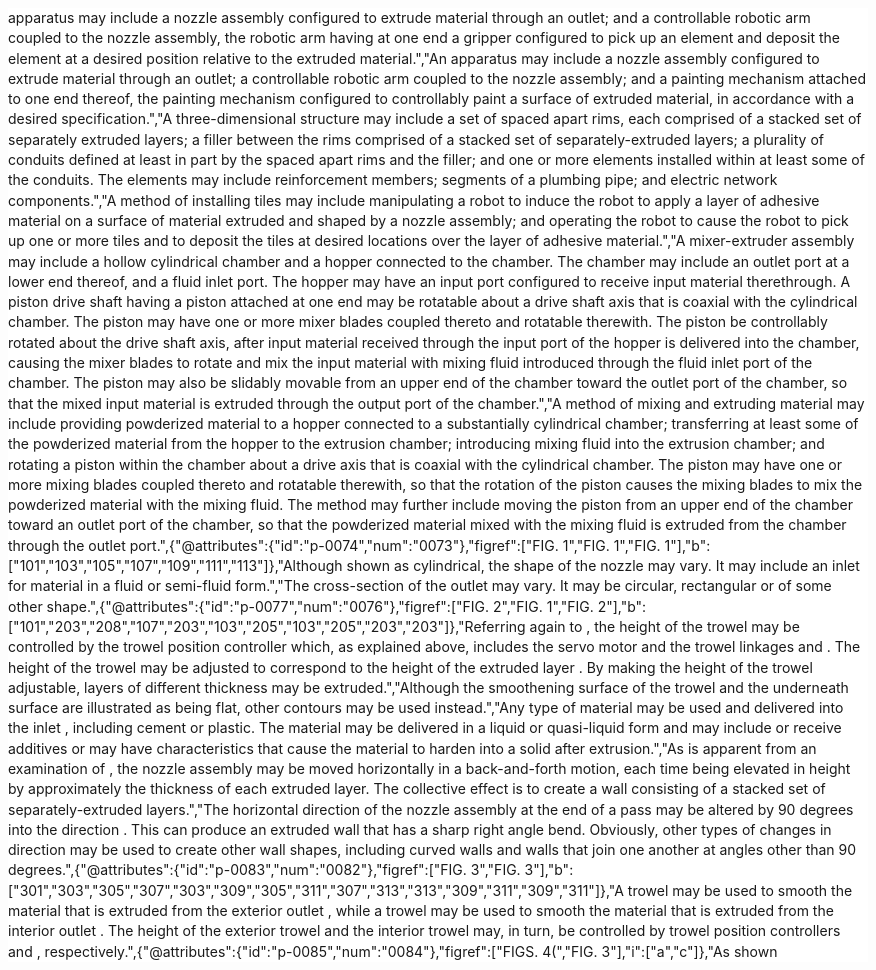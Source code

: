 apparatus may include a nozzle assembly configured to extrude material through an outlet; and a controllable robotic arm coupled to the nozzle assembly, the robotic arm having at one end a gripper configured to pick up an element and deposit the element at a desired position relative to the extruded material.","An apparatus may include a nozzle assembly configured to extrude material through an outlet; a controllable robotic arm coupled to the nozzle assembly; and a painting mechanism attached to one end thereof, the painting mechanism configured to controllably paint a surface of extruded material, in accordance with a desired specification.","A three-dimensional structure may include a set of spaced apart rims, each comprised of a stacked set of separately extruded layers; a filler between the rims comprised of a stacked set of separately-extruded layers; a plurality of conduits defined at least in part by the spaced apart rims and the filler; and one or more elements installed within at least some of the conduits. The elements may include reinforcement members; segments of a plumbing pipe; and electric network components.","A method of installing tiles may include manipulating a robot to induce the robot to apply a layer of adhesive material on a surface of material extruded and shaped by a nozzle assembly; and operating the robot to cause the robot to pick up one or more tiles and to deposit the tiles at desired locations over the layer of adhesive material.","A mixer-extruder assembly may include a hollow cylindrical chamber and a hopper connected to the chamber. The chamber may include an outlet port at a lower end thereof, and a fluid inlet port. The hopper may have an input port configured to receive input material therethrough. A piston drive shaft having a piston attached at one end may be rotatable about a drive shaft axis that is coaxial with the cylindrical chamber. The piston may have one or more mixer blades coupled thereto and rotatable therewith. The piston be controllably rotated about the drive shaft axis, after input material received through the input port of the hopper is delivered into the chamber, causing the mixer blades to rotate and mix the input material with mixing fluid introduced through the fluid inlet port of the chamber. The piston may also be slidably movable from an upper end of the chamber toward the outlet port of the chamber, so that the mixed input material is extruded through the output port of the chamber.","A method of mixing and extruding material may include providing powderized material to a hopper connected to a substantially cylindrical chamber; transferring at least some of the powderized material from the hopper to the extrusion chamber; introducing mixing fluid into the extrusion chamber; and rotating a piston within the chamber about a drive axis that is coaxial with the cylindrical chamber. The piston may have one or more mixing blades coupled thereto and rotatable therewith, so that the rotation of the piston causes the mixing blades to mix the powderized material with the mixing fluid. The method may further include moving the piston from an upper end of the chamber toward an outlet port of the chamber, so that the powderized material mixed with the mixing fluid is extruded from the chamber through the outlet port.",{"@attributes":{"id":"p-0074","num":"0073"},"figref":["FIG. 1","FIG. 1","FIG. 1"],"b":["101","103","105","107","109","111","113"]},"Although shown as cylindrical, the shape of the nozzle  may vary. It may include an inlet  for material in a fluid or semi-fluid form.","The cross-section of the outlet  may vary. It may be circular, rectangular or of some other shape.",{"@attributes":{"id":"p-0077","num":"0076"},"figref":["FIG. 2","FIG. 1","FIG. 2"],"b":["101","203","208","107","203","103","205","103","205","203","203"]},"Referring again to , the height of the trowel  may be controlled by the trowel position controller which, as explained above, includes the servo motor  and the trowel linkages  and . The height of the trowel  may be adjusted to correspond to the height of the extruded layer . By making the height of the trowel  adjustable, layers of different thickness may be extruded.","Although the smoothening surface of the trowel  and the underneath surface  are illustrated as being flat, other contours may be used instead.","Any type of material may be used and delivered into the inlet , including cement or plastic. The material may be delivered in a liquid or quasi-liquid form and may include or receive additives or may have characteristics that cause the material to harden into a solid after extrusion.","As is apparent from an examination of , the nozzle assembly  may be moved horizontally in a back-and-forth motion, each time being elevated in height by approximately the thickness of each extruded layer. The collective effect is to create a wall  consisting of a stacked set of separately-extruded layers.","The horizontal direction  of the nozzle assembly  at the end  of a pass may be altered by 90 degrees into the direction . This can produce an extruded wall that has a sharp right angle bend. Obviously, other types of changes in direction may be used to create other wall shapes, including curved walls and walls that join one another at angles other than 90 degrees.",{"@attributes":{"id":"p-0083","num":"0082"},"figref":["FIG. 3","FIG. 3"],"b":["301","303","305","307","303","309","305","311","307","313","313","309","311","309","311"]},"A trowel  may be used to smooth the material that is extruded from the exterior outlet , while a trowel  may be used to smooth the material that is extruded from the interior outlet . The height of the exterior trowel  and the interior trowel  may, in turn, be controlled by trowel position controllers  and , respectively.",{"@attributes":{"id":"p-0085","num":"0084"},"figref":["FIGS. 4(","FIG. 3"],"i":["a","c"]},"As shown